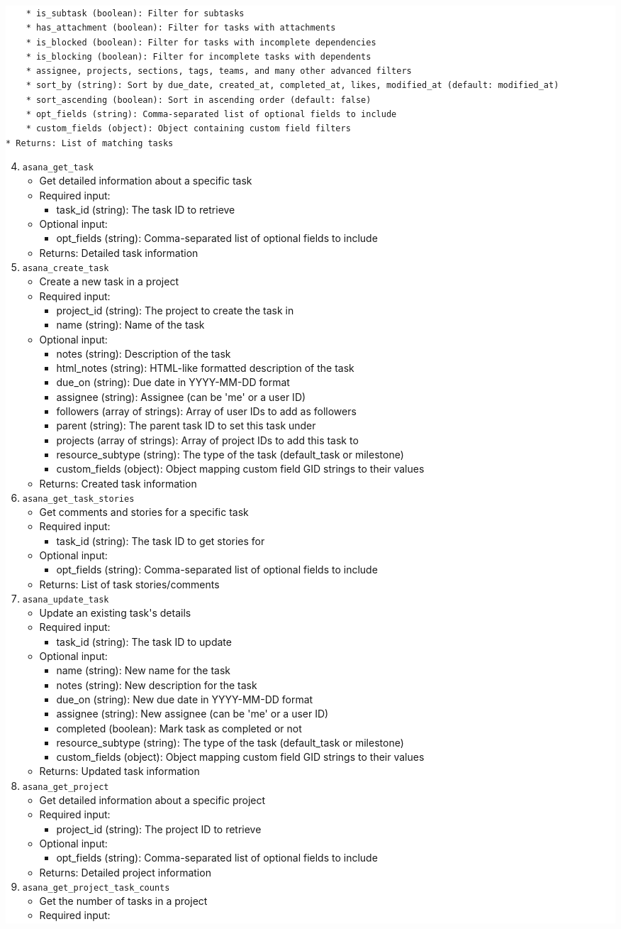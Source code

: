         * is_subtask (boolean): Filter for subtasks
        * has_attachment (boolean): Filter for tasks with attachments
        * is_blocked (boolean): Filter for tasks with incomplete dependencies
        * is_blocking (boolean): Filter for incomplete tasks with dependents
        * assignee, projects, sections, tags, teams, and many other advanced filters
        * sort_by (string): Sort by due_date, created_at, completed_at, likes, modified_at (default: modified_at)
        * sort_ascending (boolean): Sort in ascending order (default: false)
        * opt_fields (string): Comma-separated list of optional fields to include
        * custom_fields (object): Object containing custom field filters
    * Returns: List of matching tasks
4. `asana_get_task`
    * Get detailed information about a specific task
    * Required input:
        * task_id (string): The task ID to retrieve
    * Optional input:
        * opt_fields (string): Comma-separated list of optional fields to include
    * Returns: Detailed task information
5. `asana_create_task`
    * Create a new task in a project
    * Required input:
        * project_id (string): The project to create the task in
        * name (string): Name of the task
    * Optional input:
        * notes (string): Description of the task
        * html_notes (string): HTML-like formatted description of the task
        * due_on (string): Due date in YYYY-MM-DD format
        * assignee (string): Assignee (can be 'me' or a user ID)
        * followers (array of strings): Array of user IDs to add as followers
        * parent (string): The parent task ID to set this task under
        * projects (array of strings): Array of project IDs to add this task to
        * resource_subtype (string): The type of the task (default_task or milestone)
        * custom_fields (object): Object mapping custom field GID strings to their values
    * Returns: Created task information
6. `asana_get_task_stories`
    * Get comments and stories for a specific task
    * Required input:
        * task_id (string): The task ID to get stories for
    * Optional input:
        * opt_fields (string): Comma-separated list of optional fields to include
    * Returns: List of task stories/comments
7. `asana_update_task`
    * Update an existing task's details
    * Required input:
        * task_id (string): The task ID to update
    * Optional input:
        * name (string): New name for the task
        * notes (string): New description for the task
        * due_on (string): New due date in YYYY-MM-DD format
        * assignee (string): New assignee (can be 'me' or a user ID)
        * completed (boolean): Mark task as completed or not
        * resource_subtype (string): The type of the task (default_task or milestone)
        * custom_fields (object): Object mapping custom field GID strings to their values
    * Returns: Updated task information
8. `asana_get_project`
    * Get detailed information about a specific project
    * Required input:
        * project_id (string): The project ID to retrieve
    * Optional input:
        * opt_fields (string): Comma-separated list of optional fields to include
    * Returns: Detailed project information
9. `asana_get_project_task_counts`
    * Get the number of tasks in a project
    * Required input: